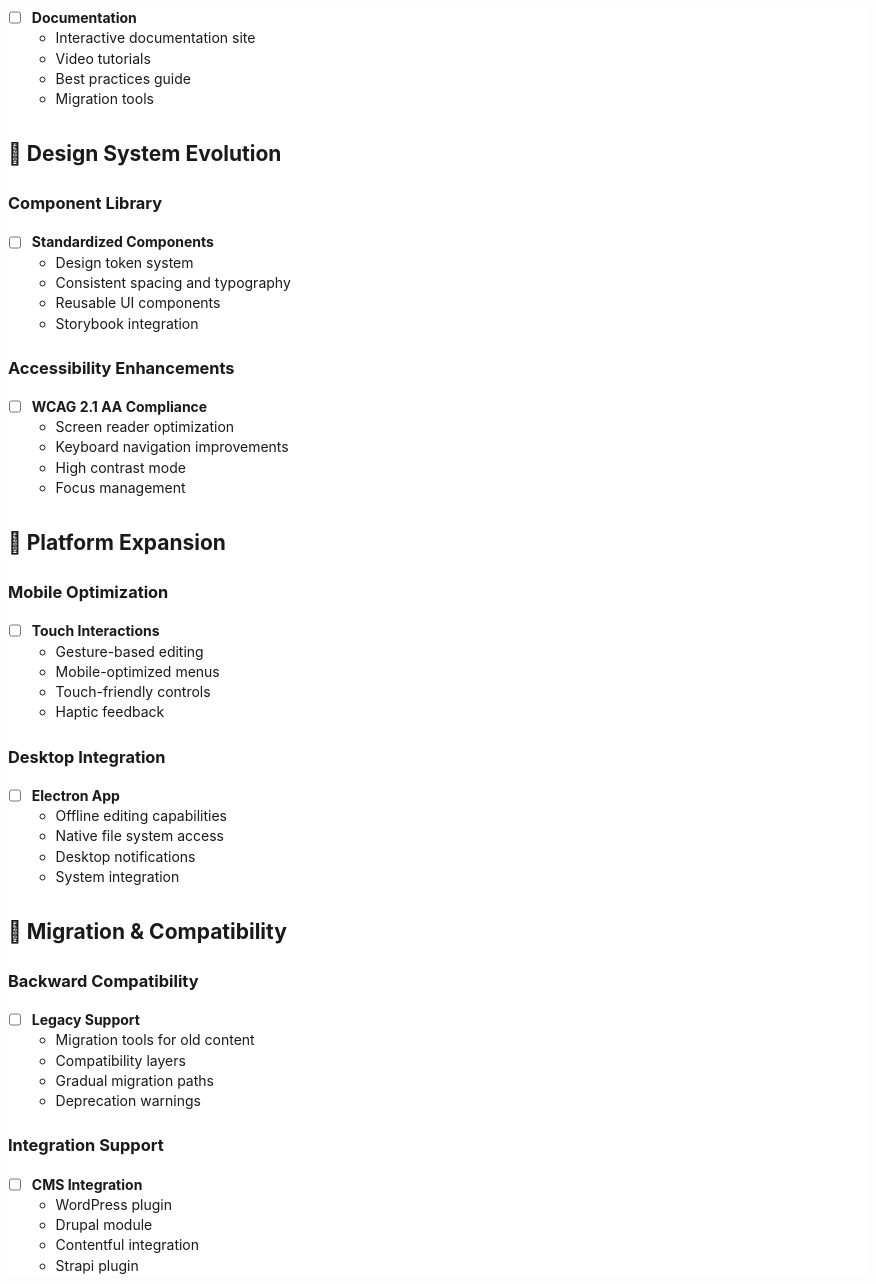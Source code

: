- [ ] **Documentation**
  - Interactive documentation site
  - Video tutorials
  - Best practices guide
  - Migration tools

## 🎨 Design System Evolution

### Component Library
- [ ] **Standardized Components**
  - Design token system
  - Consistent spacing and typography
  - Reusable UI components
  - Storybook integration

### Accessibility Enhancements
- [ ] **WCAG 2.1 AA Compliance**
  - Screen reader optimization
  - Keyboard navigation improvements
  - High contrast mode
  - Focus management

## 📱 Platform Expansion

### Mobile Optimization
- [ ] **Touch Interactions**
  - Gesture-based editing
  - Mobile-optimized menus
  - Touch-friendly controls
  - Haptic feedback

### Desktop Integration
- [ ] **Electron App**
  - Offline editing capabilities
  - Native file system access
  - Desktop notifications
  - System integration

## 🔄 Migration & Compatibility

### Backward Compatibility
- [ ] **Legacy Support**
  - Migration tools for old content
  - Compatibility layers
  - Gradual migration paths
  - Deprecation warnings

### Integration Support
- [ ] **CMS Integration**
  - WordPress plugin
  - Drupal module
  - Contentful integration
  - Strapi plugin
